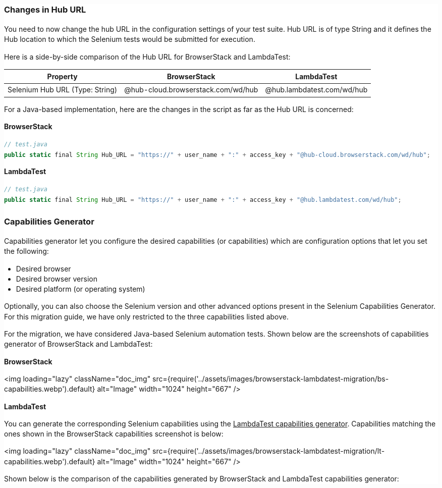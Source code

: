 ### Changes in Hub URL
You need to now change the hub URL in the configuration settings of your test suite. Hub URL is of type String and it defines the Hub location to which the Selenium tests would be submitted for execution.

Here is a side-by-side comparison of the Hub URL for BrowserStack and LambdaTest:

| Property | BrowserStack | LambdaTest |
|---|---| ---|
| Selenium Hub URL (Type: String) | @hub-cloud.browserstack.com/wd/hub | @hub.lambdatest.com/wd/hub |

For a Java-based implementation, here are the changes in the script as far as the Hub URL is concerned:

**BrowserStack**
``` js
// test.java
public static final String Hub_URL = "https://" + user_name + ":" + access_key + "@hub-cloud.browserstack.com/wd/hub";
```
**LambdaTest**
``` js
// test.java
public static final String Hub_URL = "https://" + user_name + ":" + access_key + "@hub.lambdatest.com/wd/hub";
```

### Capabilities Generator

Capabilities generator let you configure the desired capabilities (or capabilities) which are configuration options that let you set the following:
* Desired browser
* Desired browser version
* Desired platform (or operating system)

Optionally, you can also choose the Selenium version and other advanced options present in the Selenium Capabilities Generator. For this migration guide, we have only restricted to the three capabilities listed above.

For the migration, we have considered Java-based Selenium automation tests. Shown below are the screenshots of capabilities generator of BrowserStack and LambdaTest:

**BrowserStack**

<img loading="lazy" className="doc_img" src={require('../assets/images/browserstack-lambdatest-migration/bs-capabilities.webp').default} alt="Image" width="1024" height="667" />

**LambdaTest**

You can generate the corresponding Selenium capabilities using the [LambdaTest capabilities generator](https://www.lambdatest.com/capabilities-generator/). Capabilities matching  the ones shown in the BrowserStack capabilities screenshot is below:

<img loading="lazy" className="doc_img" src={require('../assets/images/browserstack-lambdatest-migration/lt-capabilities.webp').default} alt="Image" width="1024" height="667" />

Shown below is the comparison of the capabilities generated by BrowserStack and LambdaTest capabilities generator:
